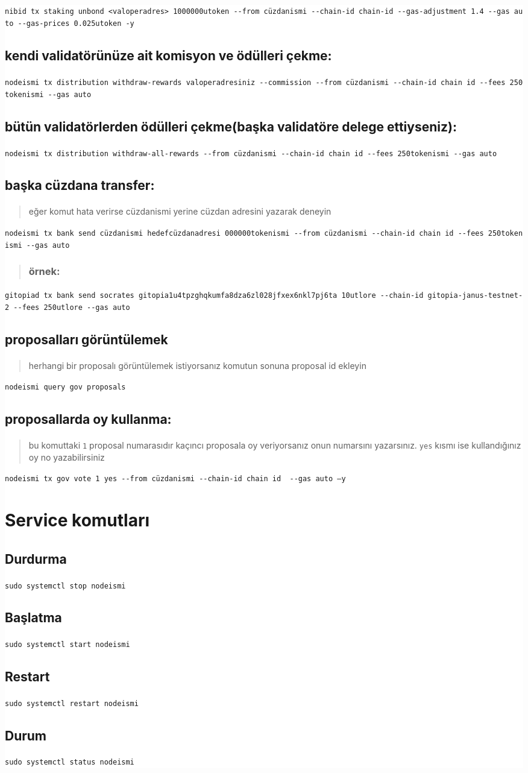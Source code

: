 ```
nibid tx staking unbond <valoperadres> 1000000utoken --from cüzdanismi --chain-id chain-id --gas-adjustment 1.4 --gas auto --gas-prices 0.025utoken -y
```

## kendi validatörünüze ait komisyon ve ödülleri çekme: 
```
nodeismi tx distribution withdraw-rewards valoperadresiniz --commission --from cüzdanismi --chain-id chain id --fees 250tokenismi --gas auto
```
## bütün validatörlerden ödülleri çekme(başka validatöre delege ettiyseniz): 
```
nodeismi tx distribution withdraw-all-rewards --from cüzdanismi --chain-id chain id --fees 250tokenismi --gas auto
```

## başka cüzdana transfer:
> eğer komut hata verirse cüzdanismi yerine cüzdan adresini yazarak deneyin
```
nodeismi tx bank send cüzdanismi hedefcüzdanadresi 000000tokenismi --from cüzdanismi --chain-id chain id --fees 250tokenismi --gas auto
```
> ### örnek:
```
gitopiad tx bank send socrates gitopia1u4tpzghqkumfa8dza6zl028jfxex6nkl7pj6ta 10utlore --chain-id gitopia-janus-testnet-2 --fees 250utlore --gas auto
```
## proposalları görüntülemek
> herhangi bir proposalı görüntülemek istiyorsanız komutun sonuna proposal id ekleyin
```
nodeismi query gov proposals
```
## proposallarda oy kullanma: 
> bu komuttaki `1` proposal numarasıdır kaçıncı proposala oy veriyorsanız onun numarsını yazarsınız. `yes` kısmı ise kullandığınız oy no yazabilirsiniz
```
nodeismi tx gov vote 1 yes --from cüzdanismi --chain-id chain id  --gas auto –y  
```
# Service komutları

## Durdurma
```
sudo systemctl stop nodeismi
```
## Başlatma
```
sudo systemctl start nodeismi
```
## Restart
```
sudo systemctl restart nodeismi
```
## Durum
```
sudo systemctl status nodeismi
```